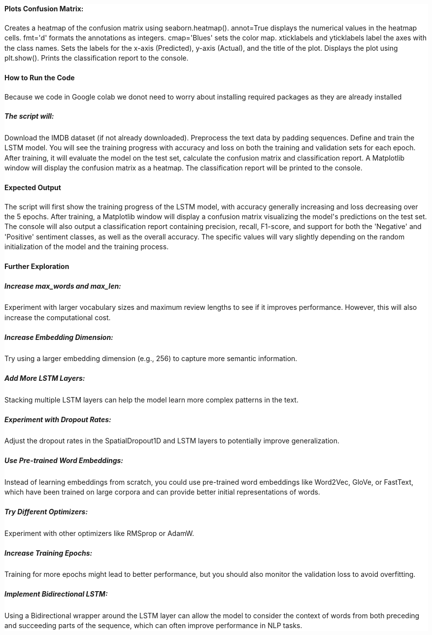 #### Plots Confusion Matrix:
Creates a heatmap of the confusion matrix using seaborn.heatmap().
annot=True displays the numerical values in the heatmap cells.
fmt='d' formats the annotations as integers.
cmap='Blues' sets the color map.
xticklabels and yticklabels label the axes with the class names.
Sets the labels for the x-axis (Predicted), y-axis (Actual), and the title of the plot.
Displays the plot using plt.show().
Prints the classification report to the console.
#### How to Run the Code
Because we code in Google colab we donot need to worry about installing required packages as they are already installed

##### The script will:

Download the IMDB dataset (if not already downloaded).
Preprocess the text data by padding sequences.
Define and train the LSTM model. You will see the training progress with accuracy and loss on both the training and validation sets for each epoch.
After training, it will evaluate the model on the test set, calculate the confusion matrix and classification report.
A Matplotlib window will display the confusion matrix as a heatmap.
The classification report will be printed to the console.
#### Expected Output
The script will first show the training progress of the LSTM model, with accuracy generally increasing and loss decreasing over the 5 epochs. After training, a Matplotlib window will display a confusion matrix visualizing the model's predictions on the test set. The console will also output a classification report containing precision, recall, F1-score, and support for both the 'Negative' and 'Positive' sentiment classes, as well as the overall accuracy. The specific values will vary slightly depending on the random initialization of the model and the training process.

#### Further Exploration
##### Increase max_words and max_len:
Experiment with larger vocabulary sizes and maximum review lengths to see if it improves performance. However, this will also increase the computational cost.
##### Increase Embedding Dimension:
Try using a larger embedding dimension (e.g., 256) to capture more semantic information.
##### Add More LSTM Layers:
Stacking multiple LSTM layers can help the model learn more complex patterns in the text.
##### Experiment with Dropout Rates:
Adjust the dropout rates in the SpatialDropout1D and LSTM layers to potentially improve generalization.
##### Use Pre-trained Word Embeddings:
Instead of learning embeddings from scratch, you could use pre-trained word embeddings like Word2Vec, GloVe, or FastText, which have been trained on large corpora and can provide better initial representations of words.
##### Try Different Optimizers:
Experiment with other optimizers like RMSprop or AdamW.
##### Increase Training Epochs:
Training for more epochs might lead to better performance, but you should also monitor the validation loss to avoid overfitting.
##### Implement Bidirectional LSTM:
Using a Bidirectional wrapper around the LSTM layer can allow the model to consider the context of words from both preceding and succeeding parts of the sequence, which can often improve performance in NLP tasks.
